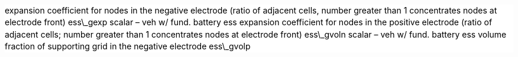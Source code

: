 </td>
<td valign="CENTER" width="50%">
<font color="#000000">expansion coefficient for nodes in the negative
electrode (ratio of adjacent cells, number greater than 1 concentrates
nodes at electrode front)</font>

</td>
</tr>
<tr>
<td valign="CENTER" width="20%">
<font color="#000000">ess\_gexp</font>

</td>
<td valign="CENTER" width="10%">
<font color="#000000">scalar</font>

</td>
<td valign="CENTER" width="10%">
<font color="#000000">–</font>

</td>
<td valign="CENTER" width="10%">
<font color="#000000">veh w/ fund. battery ess</font>

</td>
<td valign="CENTER" width="50%">
<font color="#000000">expansion coefficient for nodes in the positive
electrode (ratio of adjacent cells; number greater than 1 concentrates
nodes at electrode front)</font>

</td>
</tr>
<tr>
<td valign="CENTER" width="20%">
<font color="#000000">ess\_gvoln</font>

</td>
<td valign="CENTER" width="10%">
<font color="#000000">scalar</font>

</td>
<td valign="CENTER" width="10%">
<font color="#000000">–</font>

</td>
<td valign="CENTER" width="10%">
<font color="#000000">veh w/ fund. battery ess</font>

</td>
<td valign="CENTER" width="50%">
<font color="#000000">volume fraction of supporting grid in the negative
electrode</font>

</td>
</tr>
<tr>
<td valign="CENTER" width="20%">
<font color="#000000">ess\_gvolp</font>
